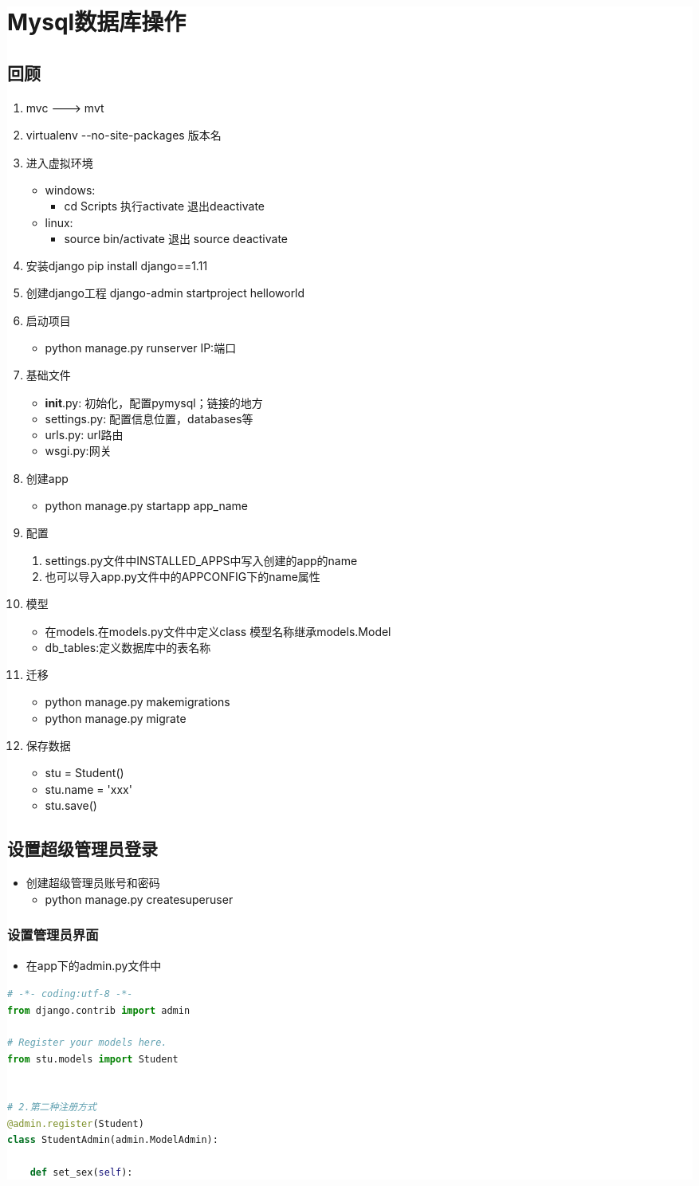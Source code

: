 
# Mysql数据库操作


## 回顾
1. mvc ---> mvt
2. virtualenv --no-site-packages 版本名
3. 进入虚拟环境
   - windows:
      - cd Scripts 执行activate 退出deactivate
   - linux:
      - source bin/activate 退出 source deactivate
4. 安装django
    pip install django==1.11
5. 创建django工程
    django-admin startproject helloworld
6. 启动项目
   - python manage.py runserver IP:端口
7. 基础文件
   - __init__.py: 初始化，配置pymysql；链接的地方
   - settings.py: 配置信息位置，databases等
   - urls.py: url路由
   - wsgi.py:网关
8. 创建app
   - python manage.py startapp app_name

9. 配置
   1. settings.py文件中INSTALLED_APPS中写入创建的app的name
   2. 也可以导入app.py文件中的APPCONFIG下的name属性
10. 模型
    - 在models.在models.py文件中定义class 模型名称继承models.Model
    - db_tables:定义数据库中的表名称
11. 迁移
    - python manage.py makemigrations
    - python manage.py migrate
12. 保存数据
    - stu = Student()
    - stu.name = 'xxx'
    - stu.save()



## 设置超级管理员登录

- 创建超级管理员账号和密码
    - python manage.py createsuperuser 

### 设置管理员界面
- 在app下的admin.py文件中


```python
# -*- coding:utf-8 -*-
from django.contrib import admin

# Register your models here.
from stu.models import Student


# 2.第二种注册方式
@admin.register(Student)
class StudentAdmin(admin.ModelAdmin):

    def set_sex(self):
```